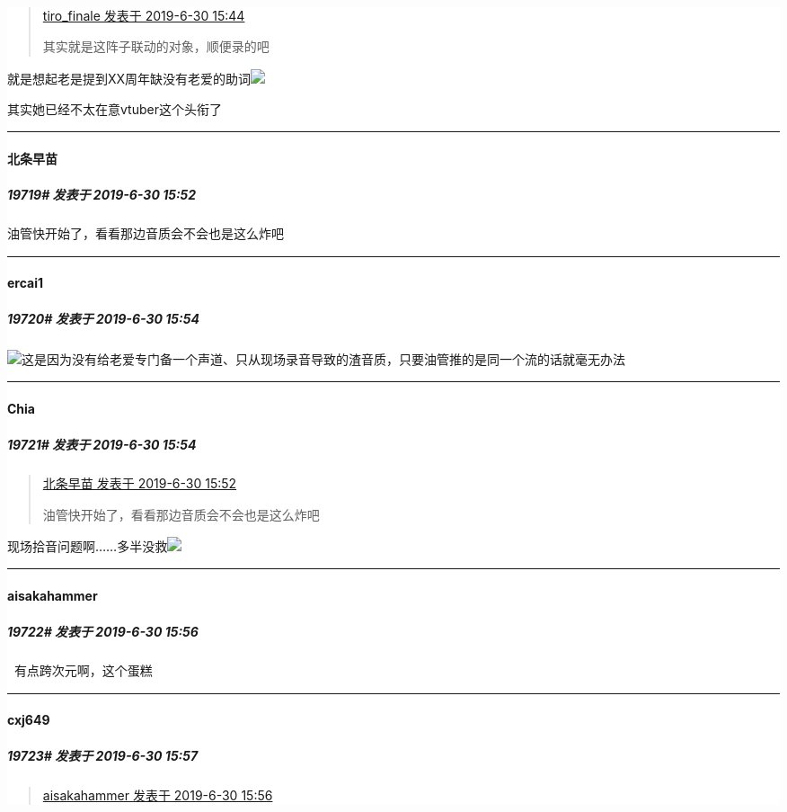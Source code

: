 
<blockquote><a href="httphttps://bbs.saraba1st.com/2b/forum.php?mod=redirect&amp;goto=findpost&amp;pid=44334570&amp;ptid=1823171" target="_blank">tiro_finale 发表于 2019-6-30 15:44</a>

其实就是这阵子联动的对象，顺便录的吧</blockquote>
就是想起老是提到XX周年缺没有老爱的助词<img src="https://static.saraba1st.com/image/smiley/face2017/068.png" referrerpolicy="no-referrer">


其实她已经不太在意vtuber这个头衔了


-----

####  北条早苗  
##### 19719#       发表于 2019-6-30 15:52


油管快开始了，看看那边音质会不会也是这么炸吧


-----

####  ercai1  
##### 19720#       发表于 2019-6-30 15:54


<img src="https://static.saraba1st.com/image/smiley/face2017/067.png" referrerpolicy="no-referrer">这是因为没有给老爱专门备一个声道、只从现场录音导致的渣音质，只要油管推的是同一个流的话就毫无办法


-----

####  Chia  
##### 19721#       发表于 2019-6-30 15:54


<blockquote><a href="httphttps://bbs.saraba1st.com/2b/forum.php?mod=redirect&amp;goto=findpost&amp;pid=44334650&amp;ptid=1823171" target="_blank">北条早苗 发表于 2019-6-30 15:52</a>

油管快开始了，看看那边音质会不会也是这么炸吧</blockquote>
现场拾音问题啊……多半没救<img src="https://static.saraba1st.com/image/smiley/face2017/068.png" referrerpolicy="no-referrer">


-----

####  aisakahammer  
##### 19722#       发表于 2019-6-30 15:56


  有点跨次元啊，这个蛋糕


-----

####  cxj649  
##### 19723#       发表于 2019-6-30 15:57


<blockquote><a href="httphttps://bbs.saraba1st.com/2b/forum.php?mod=redirect&amp;goto=findpost&amp;pid=44334692&amp;ptid=1823171" target="_blank">aisakahammer 发表于 2019-6-30 15:56</a>
